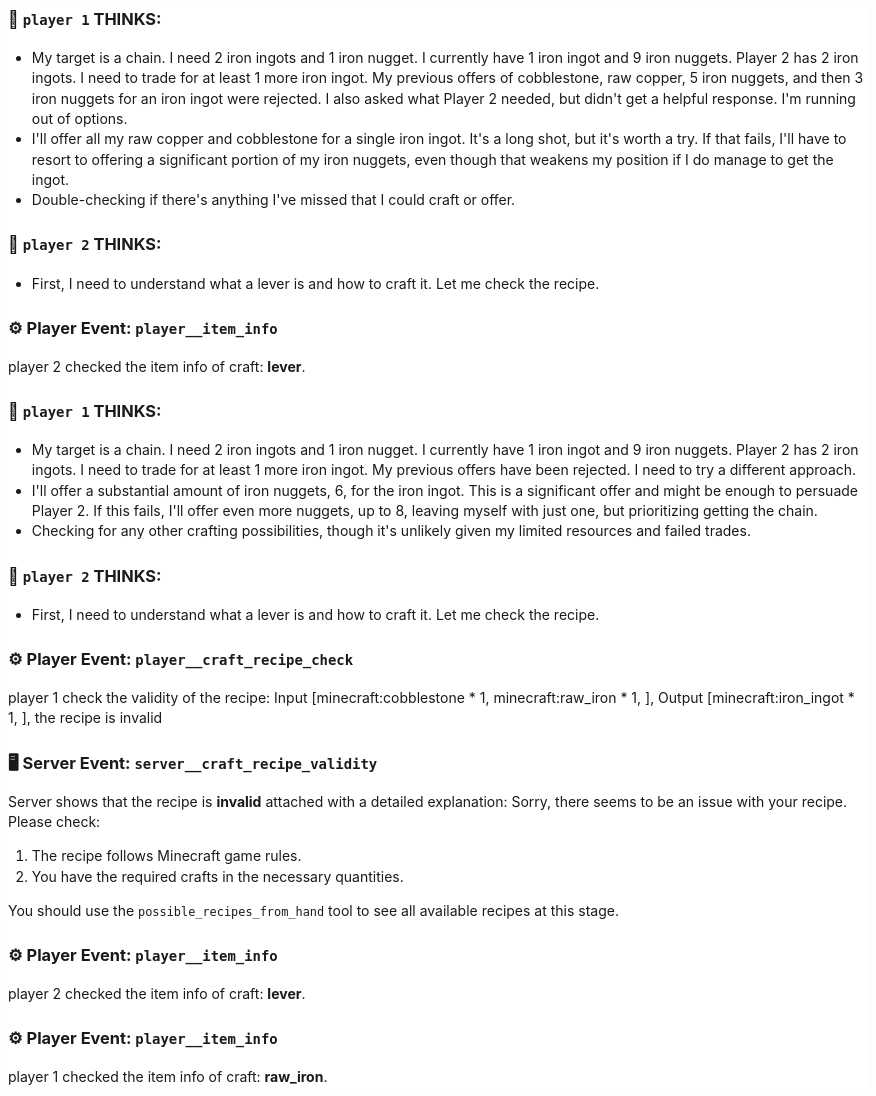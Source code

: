 
### 🧠 `player 1` THINKS:
- My target is a chain. I need 2 iron ingots and 1 iron nugget. I currently have 1 iron ingot and 9 iron nuggets.  Player 2 has 2 iron ingots. I need to trade for at least 1 more iron ingot. My previous offers of cobblestone, raw copper, 5 iron nuggets, and then 3 iron nuggets for an iron ingot were rejected. I also asked what Player 2 needed, but didn't get a helpful response.  I'm running out of options.  <current status>
- I'll offer all my raw copper and cobblestone for a single iron ingot. It's a long shot, but it's worth a try. If that fails, I'll have to resort to offering a significant portion of my iron nuggets, even though that weakens my position if I do manage to get the ingot.
- Double-checking if there's anything I've missed that I could craft or offer.

### 🧠 `player 2` THINKS:
- First, I need to understand what a lever is and how to craft it. Let me check the recipe.

### ⚙️ Player Event: `player__item_info`
player 2 checked the item info of craft: **lever**.


### 🧠 `player 1` THINKS:
- My target is a chain. I need 2 iron ingots and 1 iron nugget. I currently have 1 iron ingot and 9 iron nuggets.  Player 2 has 2 iron ingots. I need to trade for at least 1 more iron ingot. My previous offers have been rejected. I need to try a different approach.  <current status>
- I'll offer a substantial amount of iron nuggets, 6, for the iron ingot. This is a significant offer and might be enough to persuade Player 2. If this fails, I'll offer even more nuggets, up to 8, leaving myself with just one, but prioritizing getting the chain.
- Checking for any other crafting possibilities, though it's unlikely given my limited resources and failed trades.

### 🧠 `player 2` THINKS:
- First, I need to understand what a lever is and how to craft it. Let me check the recipe.

### ⚙️ Player Event: `player__craft_recipe_check`
player 1 check the validity of the recipe: Input [minecraft:cobblestone * 1, minecraft:raw_iron * 1, ], Output [minecraft:iron_ingot * 1, ], the recipe is invalid


### 🖥 Server Event: `server__craft_recipe_validity`
Server shows that the recipe is **invalid** attached with a detailed explanation:
Sorry, there seems to be an issue with your recipe. Please check:
1. The recipe follows Minecraft game rules.
2. You have the required crafts in the necessary quantities.

You should use the `possible_recipes_from_hand` tool to see all available recipes at this stage.


### ⚙️ Player Event: `player__item_info`
player 2 checked the item info of craft: **lever**.


### ⚙️ Player Event: `player__item_info`
player 1 checked the item info of craft: **raw_iron**.
